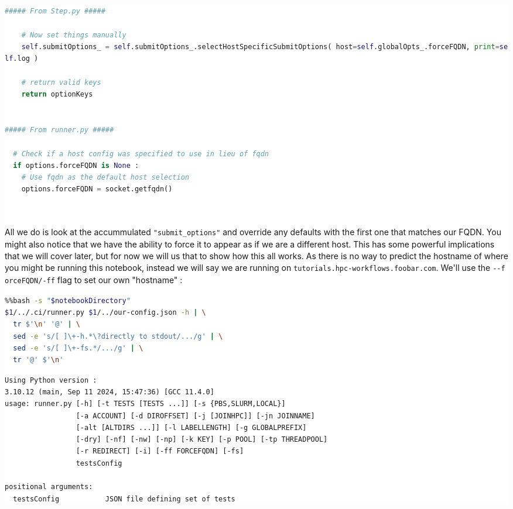 


```python
##### From Step.py #####

    # Now set things manually
    self.submitOptions_ = self.submitOptions_.selectHostSpecificSubmitOptions( host=self.globalOpts_.forceFQDN, print=self.log )

    # return valid keys
    return optionKeys

  
##### From runner.py #####

  # Check if a host config was specified to use in lieu of fqdn
  if options.forceFQDN is None :
    # Use fqdn as the default host selection
    options.forceFQDN = socket.getfqdn() 

  
```



All we do is look at the accummulated `"submit_options"` and override any defaults with the first one that matches our FQDN. You might also notice that we have the ability to force it to appear as if we are a different host. This has some powerful implications that we will cover later, but for now we will us that to show how this all works. As there is no way to predict the hostname of where you might be running this notebook, instead we will say we are running on `tutorials.hpc-workflows.foobar.com`. We'll use the `--forceFQDN/-ff` flag to set our own "hostname" :





```bash
%%bash -s "$notebookDirectory"
$1/../.ci/runner.py $1/../our-config.json -h | \
  tr $'\n' '@' | \
  sed -e 's/[ ]\+-h.*\?directly to stdout/.../g' | \
  sed -e 's/[ ]\+-fs.*/.../g' | \
  tr '@' $'\n'
```

    Using Python version : 
    3.10.12 (main, Sep 11 2024, 15:47:36) [GCC 11.4.0]
    usage: runner.py [-h] [-t TESTS [TESTS ...]] [-s {PBS,SLURM,LOCAL}]
                     [-a ACCOUNT] [-d DIROFFSET] [-j [JOINHPC]] [-jn JOINNAME]
                     [-alt [ALTDIRS ...]] [-l LABELLENGTH] [-g GLOBALPREFIX]
                     [-dry] [-nf] [-nw] [-np] [-k KEY] [-p POOL] [-tp THREADPOOL]
                     [-r REDIRECT] [-i] [-ff FORCEFQDN] [-fs]
                     testsConfig
    
    positional arguments:
      testsConfig           JSON file defining set of tests
    